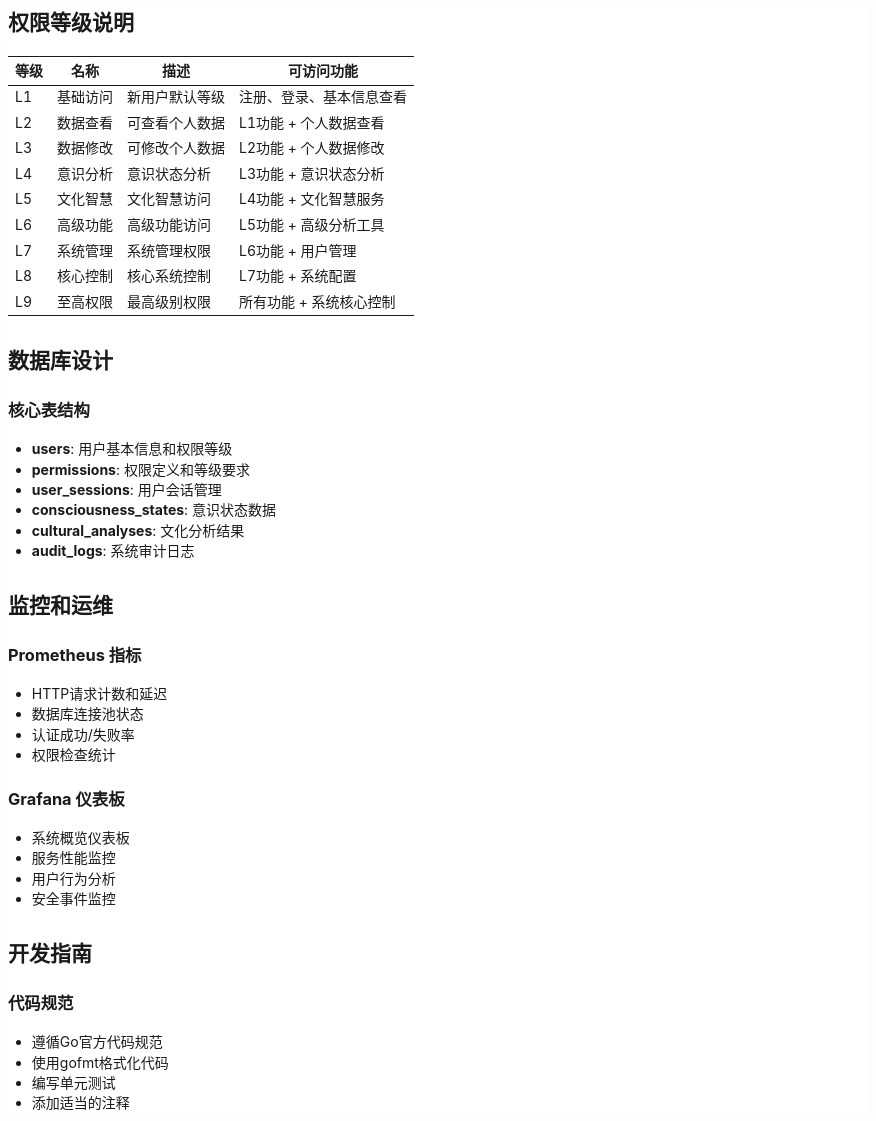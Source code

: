 ## 权限等级说明

| 等级 | 名称 | 描述 | 可访问功能 |
|------|------|------|------------|
| L1 | 基础访问 | 新用户默认等级 | 注册、登录、基本信息查看 |
| L2 | 数据查看 | 可查看个人数据 | L1功能 + 个人数据查看 |
| L3 | 数据修改 | 可修改个人数据 | L2功能 + 个人数据修改 |
| L4 | 意识分析 | 意识状态分析 | L3功能 + 意识状态分析 |
| L5 | 文化智慧 | 文化智慧访问 | L4功能 + 文化智慧服务 |
| L6 | 高级功能 | 高级功能访问 | L5功能 + 高级分析工具 |
| L7 | 系统管理 | 系统管理权限 | L6功能 + 用户管理 |
| L8 | 核心控制 | 核心系统控制 | L7功能 + 系统配置 |
| L9 | 至高权限 | 最高级别权限 | 所有功能 + 系统核心控制 |

## 数据库设计

### 核心表结构

- **users**: 用户基本信息和权限等级
- **permissions**: 权限定义和等级要求
- **user_sessions**: 用户会话管理
- **consciousness_states**: 意识状态数据
- **cultural_analyses**: 文化分析结果
- **audit_logs**: 系统审计日志

## 监控和运维

### Prometheus 指标
- HTTP请求计数和延迟
- 数据库连接池状态
- 认证成功/失败率
- 权限检查统计

### Grafana 仪表板
- 系统概览仪表板
- 服务性能监控
- 用户行为分析
- 安全事件监控

## 开发指南

### 代码规范
- 遵循Go官方代码规范
- 使用gofmt格式化代码
- 编写单元测试
- 添加适当的注释

